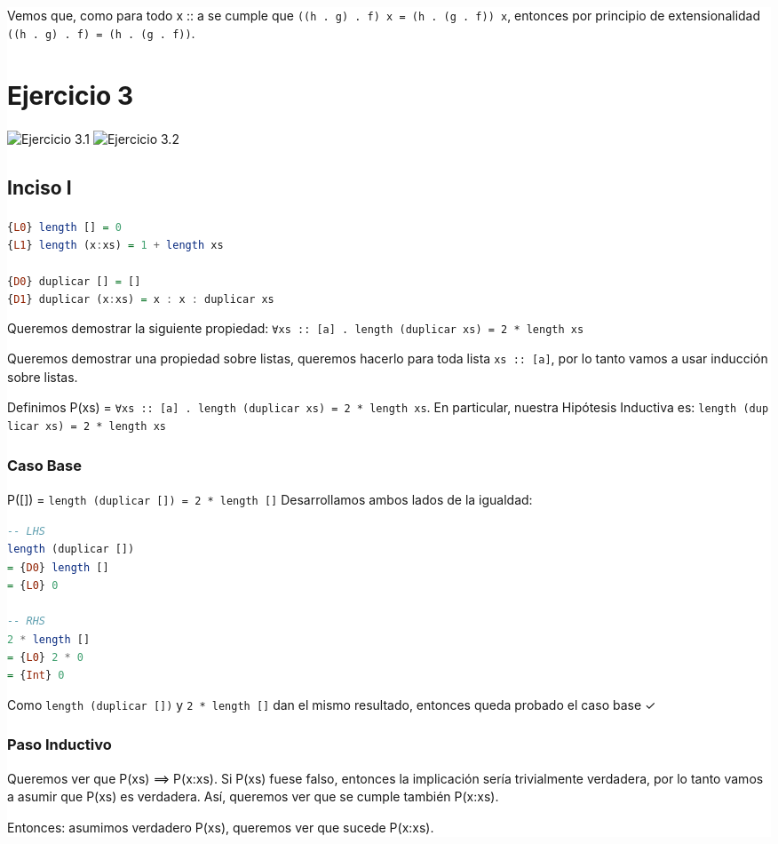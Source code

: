 Vemos que, como para todo x :: a se cumple que `((h . g) . f) x = (h . (g . f)) x`, entonces por principio de extensionalidad `((h . g) . f) = (h . (g . f))`.

# Ejercicio 3

![Ejercicio 3.1](./media/Ejercicio3.1.png)
![Ejercicio 3.2](./media/Ejercicio3.2.png)

## Inciso I

```haskell
{L0} length [] = 0
{L1} length (x:xs) = 1 + length xs

{D0} duplicar [] = []
{D1} duplicar (x:xs) = x : x : duplicar xs
```

Queremos demostrar la siguiente propiedad: `∀xs :: [a] . length (duplicar xs) = 2 * length xs`

Queremos demostrar una propiedad sobre listas, queremos hacerlo para toda lista `xs :: [a]`, por lo tanto vamos a usar inducción sobre listas.

Definimos P(xs) = `∀xs :: [a] . length (duplicar xs) = 2 * length xs`.
En particular, nuestra Hipótesis Inductiva es: `length (duplicar xs) = 2 * length xs`

### Caso Base

P([]) =  `length (duplicar []) = 2 * length []`
Desarrollamos ambos lados de la igualdad:

```haskell
-- LHS
length (duplicar [])
= {D0} length []
= {L0} 0

-- RHS
2 * length []
= {L0} 2 * 0
= {Int} 0
```

Como `length (duplicar [])` y `2 * length []` dan el mismo resultado, entonces queda probado el caso base $\checkmark$

### Paso Inductivo

Queremos ver que P(xs) $\implies$ P(x:xs). Si P(xs) fuese falso, entonces la implicación sería trivialmente verdadera, por lo tanto vamos a asumir que P(xs) es verdadera. Así, queremos ver que se cumple también P(x:xs).

Entonces: asumimos verdadero P(xs), queremos ver que sucede P(x:xs).
